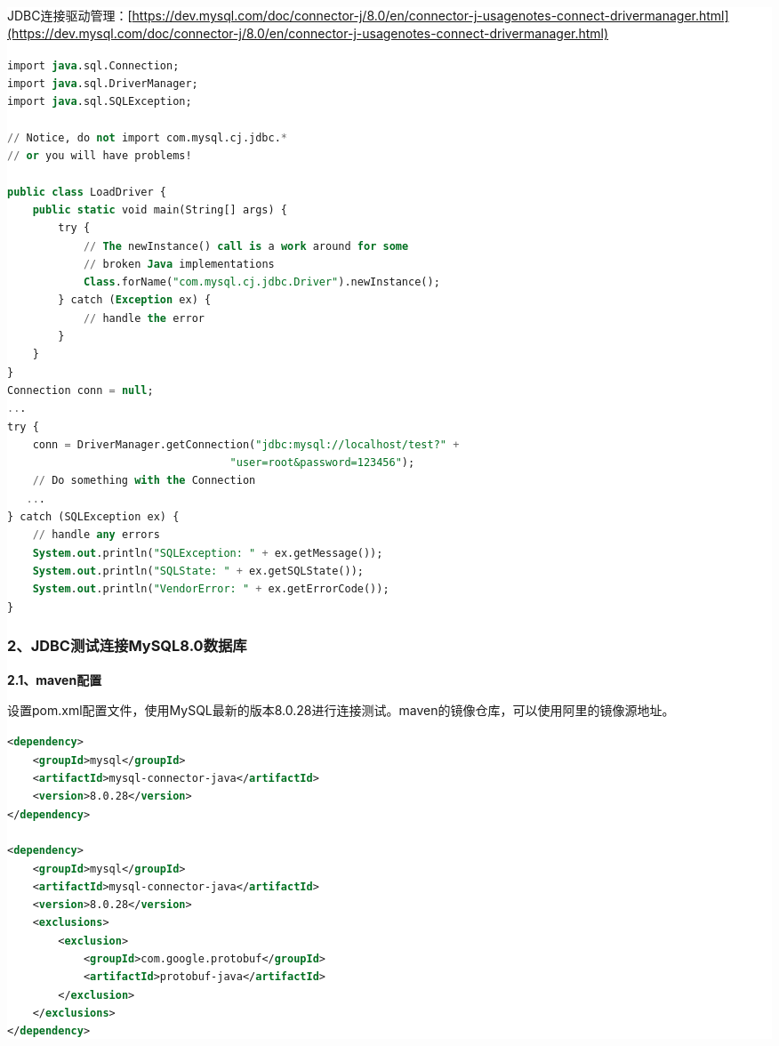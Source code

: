 JDBC连接驱动管理：[https://dev.mysql.com/doc/connector-j/8.0/en/connector-j-usagenotes-connect-drivermanager.html](https://dev.mysql.com/doc/connector-j/8.0/en/connector-j-usagenotes-connect-drivermanager.html)

```sql
import java.sql.Connection;
import java.sql.DriverManager;
import java.sql.SQLException;

// Notice, do not import com.mysql.cj.jdbc.*
// or you will have problems!

public class LoadDriver {
    public static void main(String[] args) {
        try {
            // The newInstance() call is a work around for some
            // broken Java implementations
            Class.forName("com.mysql.cj.jdbc.Driver").newInstance();
        } catch (Exception ex) {
            // handle the error
        }
    }
}
Connection conn = null;
...
try {
    conn = DriverManager.getConnection("jdbc:mysql://localhost/test?" +
                                   "user=root&password=123456");
    // Do something with the Connection
   ...
} catch (SQLException ex) {
    // handle any errors
    System.out.println("SQLException: " + ex.getMessage());
    System.out.println("SQLState: " + ex.getSQLState());
    System.out.println("VendorError: " + ex.getErrorCode());
}
```



### 2、JDBC测试连接MySQL8.0数据库

**2.1、maven配置**

设置pom.xml配置文件，使用MySQL最新的版本8.0.28进行连接测试。maven的镜像仓库，可以使用阿里的镜像源地址。

```xml
<dependency>
    <groupId>mysql</groupId>
    <artifactId>mysql-connector-java</artifactId>
    <version>8.0.28</version>
</dependency>

<dependency>
    <groupId>mysql</groupId>
    <artifactId>mysql-connector-java</artifactId>
    <version>8.0.28</version>
    <exclusions>
        <exclusion>
            <groupId>com.google.protobuf</groupId>
            <artifactId>protobuf-java</artifactId>
        </exclusion>
    </exclusions> 
</dependency>
```
